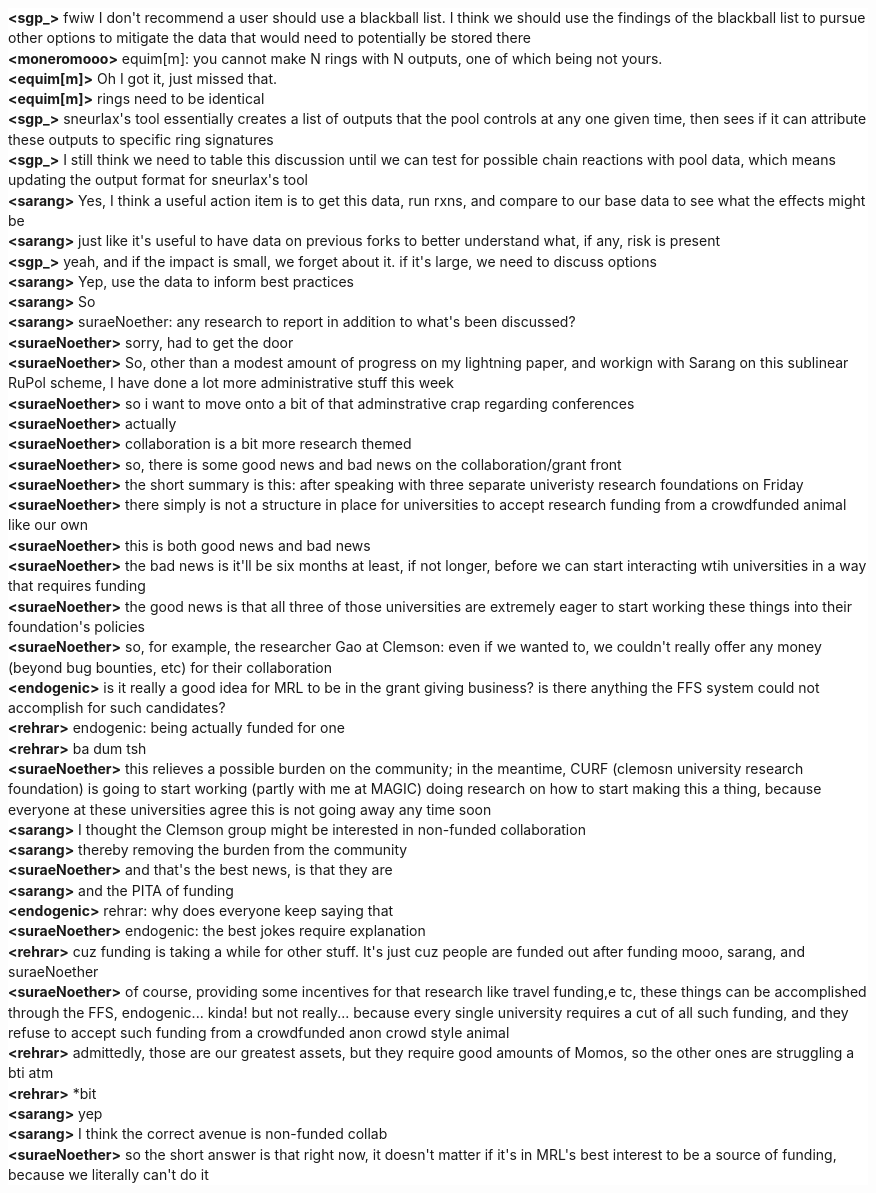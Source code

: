 **\<sgp\_>** fwiw I don't recommend a user should use a blackball list. I think we should use the findings of the blackball list to pursue other options to mitigate the data that would need to potentially be stored there  
**\<moneromooo>** equim[m]: you cannot make N rings with N outputs, one of which being not yours.  
**\<equim[m]>** Oh I got it, just missed that.  
**\<equim[m]>** rings need to be identical  
**\<sgp\_>** sneurlax's tool essentially creates a list of outputs that the pool controls at any one given time, then sees if it can attribute these outputs to specific ring signatures  
**\<sgp\_>** I still think we need to table this discussion until we can test for possible chain reactions with pool data, which means updating the output format for sneurlax's tool  
**\<sarang>** Yes, I think a useful action item is to get this data, run rxns, and compare to our base data to see what the effects might be  
**\<sarang>** just like it's useful to have data on previous forks to better understand what, if any, risk is present  
**\<sgp\_>** yeah, and if the impact is small, we forget about it. if it's large, we need to discuss options  
**\<sarang>** Yep, use the data to inform best practices  
**\<sarang>** So  
**\<sarang>** suraeNoether: any research to report in addition to what's been discussed?  
**\<suraeNoether>** sorry, had to get the door  
**\<suraeNoether>** So, other than a modest amount of progress on my lightning paper, and workign with Sarang on this sublinear RuPol scheme, I have done a lot more administrative stuff this week  
**\<suraeNoether>** so i want to move onto a bit of that adminstrative crap regarding conferences  
**\<suraeNoether>** actually  
**\<suraeNoether>** collaboration is a bit more research themed  
**\<suraeNoether>** so, there is some good news and bad news on the collaboration/grant front  
**\<suraeNoether>** the short summary is this: after speaking with three separate univeristy research foundations on Friday  
**\<suraeNoether>** there simply is not a structure in place for universities to accept research funding from a crowdfunded animal like our own  
**\<suraeNoether>** this is both good news and bad news  
**\<suraeNoether>** the bad news is it'll be six months at least, if not longer, before we can start interacting wtih universities in a way that requires funding  
**\<suraeNoether>** the good news is that all three of those universities are extremely eager to start working these things into their foundation's policies  
**\<suraeNoether>** so, for example, the researcher Gao at Clemson: even if we wanted to, we couldn't really offer any money (beyond bug bounties, etc) for their collaboration  
**\<endogenic>** is it really a good idea for MRL to be in the grant giving business? is there anything the FFS system could not accomplish for such candidates?  
**\<rehrar>** endogenic: being actually funded for one  
**\<rehrar>** ba dum tsh  
**\<suraeNoether>** this relieves a possible burden on the community; in the meantime, CURF (clemosn university research foundation) is going to start working (partly with me at MAGIC) doing research on how to start making this a thing, because everyone at these universities agree this is not going away any time soon  
**\<sarang>** I thought the Clemson group might be interested in non-funded collaboration  
**\<sarang>** thereby removing the burden from the community  
**\<suraeNoether>** and that's the best news, is that they are  
**\<sarang>** and the PITA of funding  
**\<endogenic>** rehrar: why does everyone keep saying that  
**\<suraeNoether>** endogenic: the best jokes require explanation  
**\<rehrar>** cuz funding is taking a while for other stuff. It's just cuz people are funded out after funding mooo, sarang, and suraeNoether  
**\<suraeNoether>** of course, providing some incentives for that research like travel funding,e tc, these things can be accomplished through the FFS, endogenic... kinda! but not really... because every single university requires a cut of all such funding, and they refuse to accept such funding from a crowdfunded anon crowd style animal  
**\<rehrar>** admittedly, those are our greatest assets, but they require good amounts of Momos, so the other ones are struggling a bti atm  
**\<rehrar>** \*bit  
**\<sarang>** yep  
**\<sarang>** I think the correct avenue is non-funded collab  
**\<suraeNoether>** so the short answer is that right now, it doesn't matter if it's in MRL's best interest to be a source of funding, because we literally can't do it  